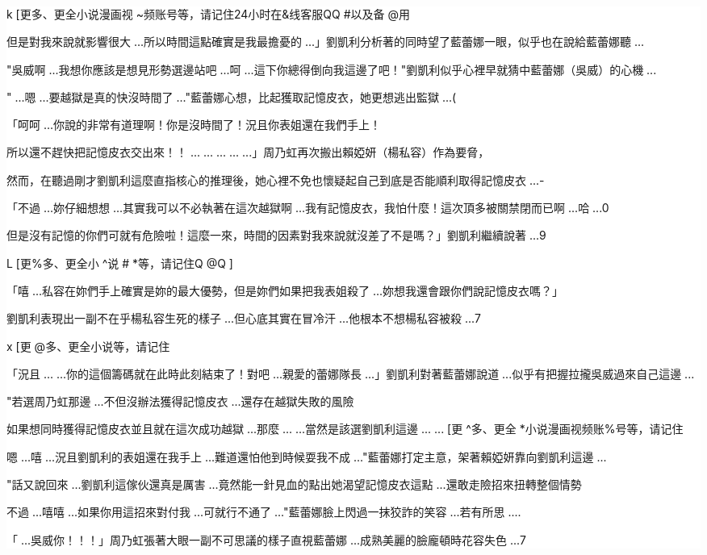 k [更多、更全小说漫画视 ~频账号等，请记住24小时在&线客服QQ #以及备 @用



但是對我來說就影響很大 ...所以時間這點確實是我最擔憂的 ...」劉凱利分析著的同時望了藍蕾娜一眼，似乎也在說給藍蕾娜聽 ...





"吳威啊 ...我想你應該是想見形勢選邊站吧 ...呵 ...這下你總得倒向我這邊了吧！"劉凱利似乎心裡早就猜中藍蕾娜（吳威）的心機 ...



" ...嗯 ...要越獄是真的快沒時間了 ..."藍蕾娜心想，比起獲取記憶皮衣，她更想逃出監獄 ...(



「呵呵 ...你說的非常有道理啊！你是沒時間了！況且你表姐還在我們手上！



所以還不趕快把記憶皮衣交出來！！ ... ... ... ... ...」周乃虹再次搬出賴婭妍（楊私容）作為要脅，



然而，在聽過剛才劉凱利這麼直指核心的推理後，她心裡不免也懷疑起自己到底是否能順利取得記憶皮衣 ...-





「不過 ...妳仔細想想 ...其實我可以不必執著在這次越獄啊 ...我有記憶皮衣，我怕什麼！這次頂多被關禁閉而已啊 ...哈 ...0



但是沒有記憶的你們可就有危險啦！這麼一來，時間的因素對我來說就沒差了不是嗎？」劉凱利繼續說著 ...9

L [更%多、更全小 ^说 # *等，请记住Q @Q ]



「嘻 ...私容在妳們手上確實是妳的最大優勢，但是妳們如果把我表姐殺了 ...妳想我還會跟你們說記憶皮衣嗎？」



劉凱利表現出一副不在乎楊私容生死的樣子 ...但心底其實在冒冷汗 ...他根本不想楊私容被殺 ...7

x [更 @多、更全小说等，请记住



「況且 ... ...你的這個籌碼就在此時此刻結束了！對吧 ...親愛的蕾娜隊長 ...」劉凱利對著藍蕾娜說道 ...似乎有把握拉攏吳威過來自己這邊 ...



"若選周乃虹那邊 ...不但沒辦法獲得記憶皮衣 ...還存在越獄失敗的風險



如果想同時獲得記憶皮衣並且就在這次成功越獄 ...那麼 ... ...當然是該選劉凱利這邊 ... ... [更 ^多、更全 *小说漫画视频账%号等，请记住



嗯 ...嘻 ...況且劉凱利的表姐還在我手上 ...難道還怕他到時候耍我不成 ..."藍蕾娜打定主意，架著賴婭妍靠向劉凱利這邊 ...



"話又說回來 ...劉凱利這傢伙還真是厲害 ...竟然能一針見血的點出她渴望記憶皮衣這點 ...還敢走險招來扭轉整個情勢



不過 ...嘻嘻 ...如果你用這招來對付我 ...可就行不通了 ..."藍蕾娜臉上閃過一抹狡詐的笑容 ...若有所思 ....



「 ...吳威你！！！」周乃虹張著大眼一副不可思議的樣子直視藍蕾娜 ...成熟美麗的臉龐頓時花容失色 ...7
